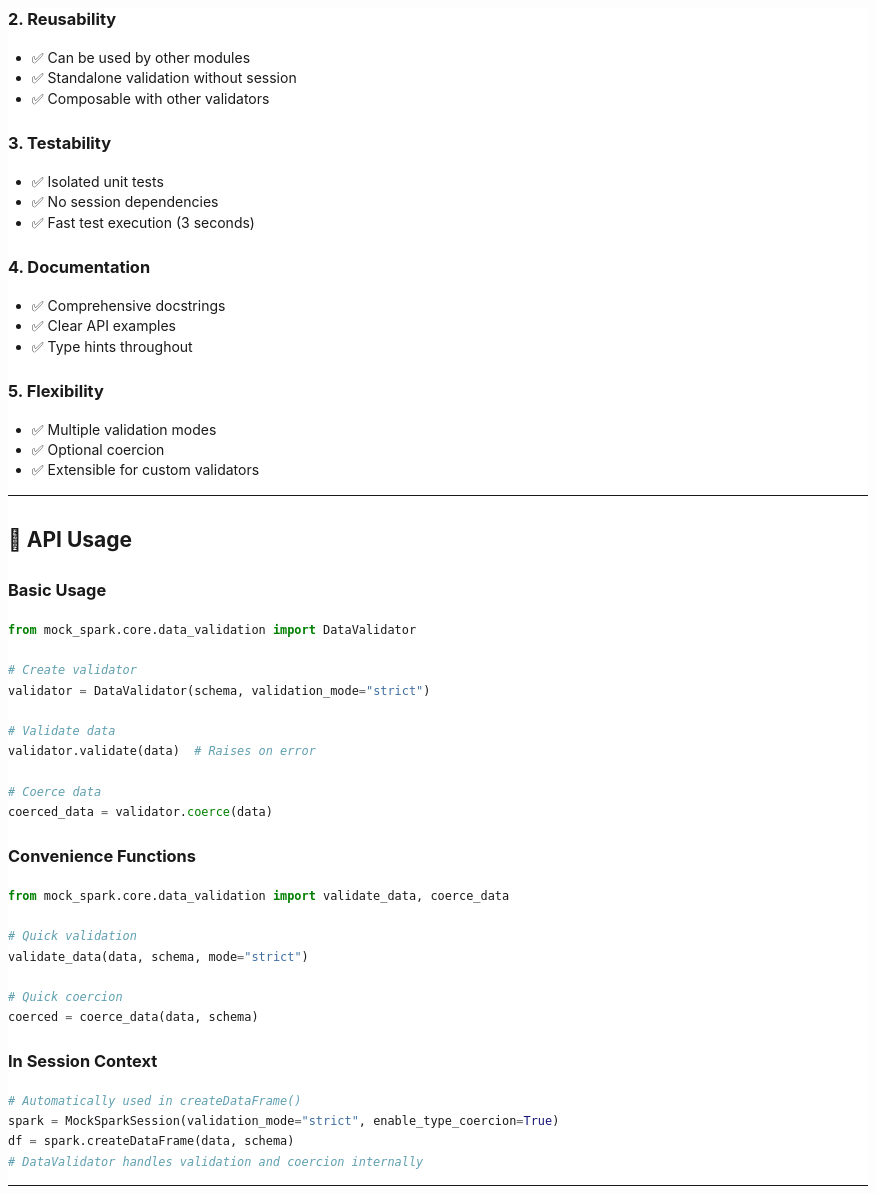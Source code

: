 ### 2. Reusability
- ✅ Can be used by other modules
- ✅ Standalone validation without session
- ✅ Composable with other validators

### 3. Testability
- ✅ Isolated unit tests
- ✅ No session dependencies
- ✅ Fast test execution (3 seconds)

### 4. Documentation
- ✅ Comprehensive docstrings
- ✅ Clear API examples
- ✅ Type hints throughout

### 5. Flexibility
- ✅ Multiple validation modes
- ✅ Optional coercion
- ✅ Extensible for custom validators

---

## 🔧 API Usage

### Basic Usage
```python
from mock_spark.core.data_validation import DataValidator

# Create validator
validator = DataValidator(schema, validation_mode="strict")

# Validate data
validator.validate(data)  # Raises on error

# Coerce data
coerced_data = validator.coerce(data)
```

### Convenience Functions
```python
from mock_spark.core.data_validation import validate_data, coerce_data

# Quick validation
validate_data(data, schema, mode="strict")

# Quick coercion
coerced = coerce_data(data, schema)
```

### In Session Context
```python
# Automatically used in createDataFrame()
spark = MockSparkSession(validation_mode="strict", enable_type_coercion=True)
df = spark.createDataFrame(data, schema)
# DataValidator handles validation and coercion internally
```

---